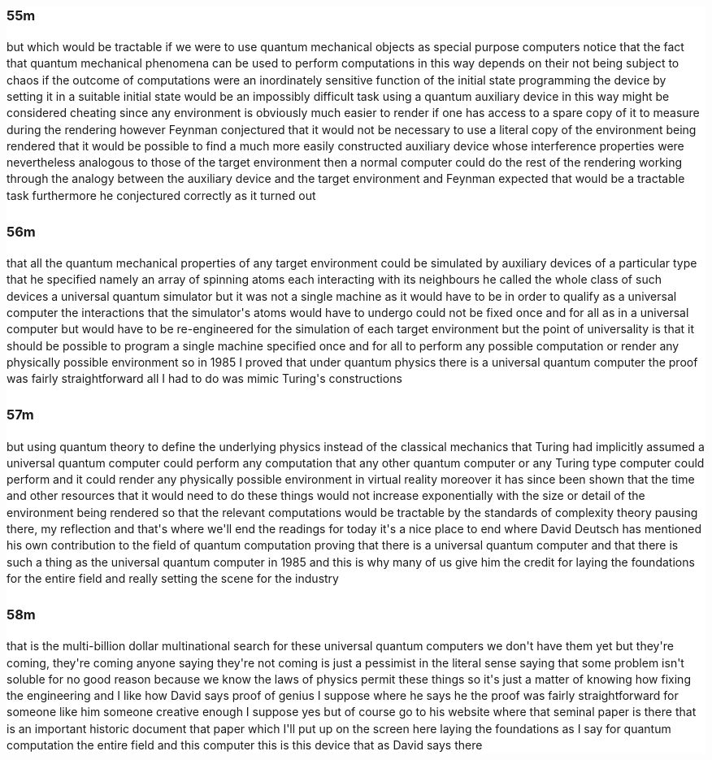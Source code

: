 ### 55m

but which would be tractable if we were to use quantum mechanical objects as special purpose computers notice that the fact that quantum mechanical phenomena can be used to perform computations in this way depends on their not being subject to chaos if the outcome of computations were an inordinately sensitive function of the initial state programming the device by setting it in a suitable initial state would be an impossibly difficult task using a quantum auxiliary device in this way might be considered cheating since any environment is obviously much easier to render if one has access to a spare copy of it to measure during the rendering however Feynman conjectured that it would not be necessary to use a literal copy of the environment being rendered that it would be possible to find a much more easily constructed auxiliary device whose interference properties were nevertheless analogous to those of the target environment then a normal computer could do the rest of the rendering working through the analogy between the auxiliary device and the target environment and Feynman expected that would be a tractable task furthermore he conjectured correctly as it turned out

### 56m

that all the quantum mechanical properties of any target environment could be simulated by auxiliary devices of a particular type that he specified namely an array of spinning atoms each interacting with its neighbours he called the whole class of such devices a universal quantum simulator but it was not a single machine as it would have to be in order to qualify as a universal computer the interactions that the simulator's atoms would have to undergo could not be fixed once and for all as in a universal computer but would have to be re-engineered for the simulation of each target environment but the point of universality is that it should be possible to program a single machine specified once and for all to perform any possible computation or render any physically possible environment so in 1985 I proved that under quantum physics there is a universal quantum computer the proof was fairly straightforward all I had to do was mimic Turing's constructions

### 57m

but using quantum theory to define the underlying physics instead of the classical mechanics that Turing had implicitly assumed a universal quantum computer could perform any computation that any other quantum computer or any Turing type computer could perform and it could render any physically possible environment in virtual reality moreover it has since been shown that the time and other resources that it would need to do these things would not increase exponentially with the size or detail of the environment being rendered so that the relevant computations would be tractable by the standards of complexity theory pausing there, my reflection and that's where we'll end the readings for today it's a nice place to end where David Deutsch has mentioned his own contribution to the field of quantum computation proving that there is a universal quantum computer and that there is such a thing as the universal quantum computer in 1985 and this is why many of us give him the credit for laying the foundations for the entire field and really setting the scene for the industry

### 58m

that is the multi-billion dollar multinational search for these universal quantum computers we don't have them yet but they're coming, they're coming anyone saying they're not coming is just a pessimist in the literal sense saying that some problem isn't soluble for no good reason because we know the laws of physics permit these things so it's just a matter of knowing how fixing the engineering and I like how David says proof of genius I suppose where he says he the proof was fairly straightforward for someone like him someone creative enough I suppose yes but of course go to his website where that seminal paper is there that is an important historic document that paper which I'll put up on the screen here laying the foundations as I say for quantum computation the entire field and this computer this is this device that as David says there
